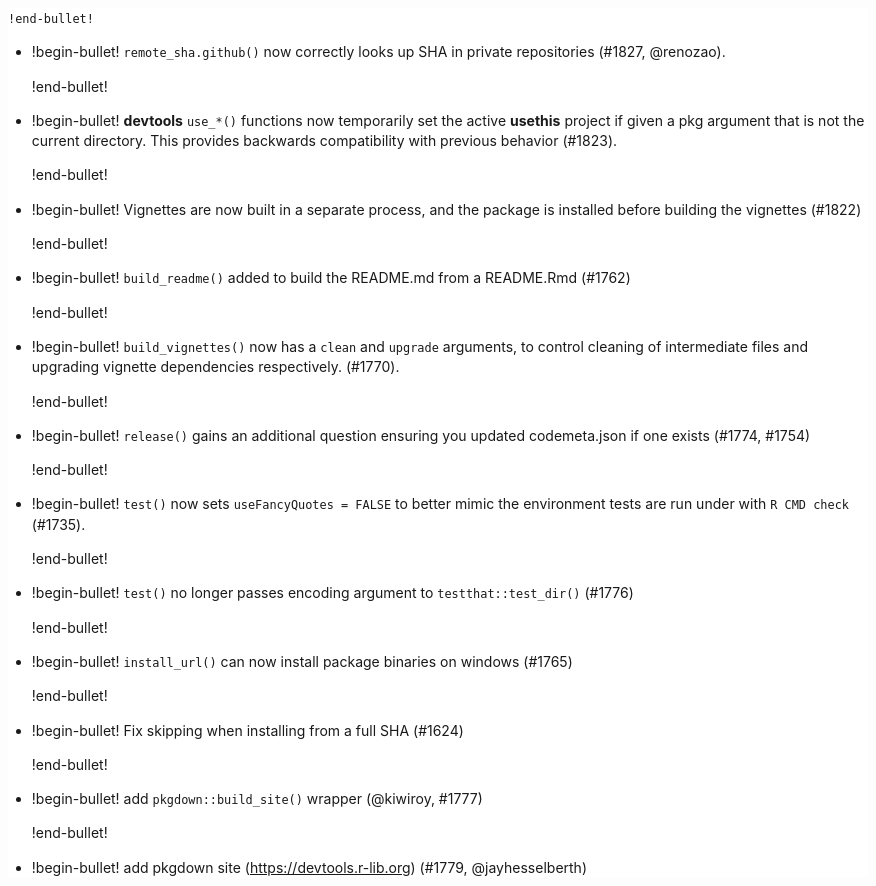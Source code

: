     !end-bullet!
-   !begin-bullet!
    `remote_sha.github()` now correctly looks up SHA in private
    repositories (#1827, @renozao).

    !end-bullet!
-   !begin-bullet!
    **devtools** `use_*()` functions now temporarily set the active
    **usethis** project if given a pkg argument that is not the current
    directory. This provides backwards compatibility with previous
    behavior (#1823).

    !end-bullet!
-   !begin-bullet!
    Vignettes are now built in a separate process, and the package is
    installed before building the vignettes (#1822)

    !end-bullet!
-   !begin-bullet!
    `build_readme()` added to build the README.md from a README.Rmd
    (#1762)

    !end-bullet!
-   !begin-bullet!
    `build_vignettes()` now has a `clean` and `upgrade` arguments, to
    control cleaning of intermediate files and upgrading vignette
    dependencies respectively. (#1770).

    !end-bullet!
-   !begin-bullet!
    `release()` gains an additional question ensuring you updated
    codemeta.json if one exists (#1774, #1754)

    !end-bullet!
-   !begin-bullet!
    `test()` now sets `useFancyQuotes = FALSE` to better mimic the
    environment tests are run under with `R CMD check` (#1735).

    !end-bullet!
-   !begin-bullet!
    `test()` no longer passes encoding argument to
    `testthat::test_dir()` (#1776)

    !end-bullet!
-   !begin-bullet!
    `install_url()` can now install package binaries on windows (#1765)

    !end-bullet!
-   !begin-bullet!
    Fix skipping when installing from a full SHA (#1624)

    !end-bullet!
-   !begin-bullet!
    add `pkgdown::build_site()` wrapper (@kiwiroy, #1777)

    !end-bullet!
-   !begin-bullet!
    add pkgdown site (https://devtools.r-lib.org) (#1779,
    @jayhesselberth)

